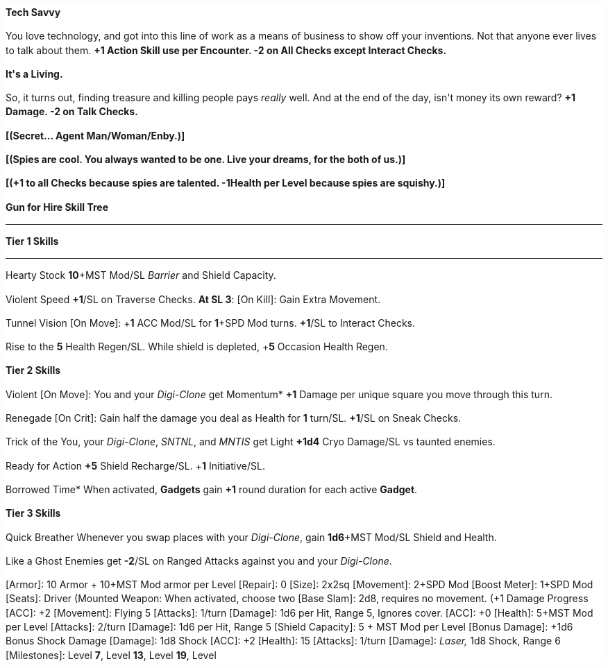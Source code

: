 **Tech Savvy**

You love technology, and got into this line of work as a means of
business to show off your inventions. Not that anyone ever lives to talk
about them. **+1 Action Skill use per Encounter. -2 on All Checks except
Interact Checks.**

**It's a Living.**

So, it turns out, finding treasure and killing people pays *really*
well. And at the end of the day, isn't money its own reward? **+1
Damage. -2 on Talk Checks.**

**[(Secret... Agent Man/Woman/Enby.)]**

**[(Spies are cool. You always wanted to be one. Live your dreams, for
the both of us.)]**

**[(+1 to all Checks because spies are talented. -1Health per Level
because spies are squishy.)]**

**Gun for Hire Skill Tree**

  --------------------------------------------------------------------------
  **Tier 1 Skills** 
  ----------------- --------------------------------------------------------
  Hearty Stock      **10**+MST Mod/SL *Barrier* and Shield Capacity.

  Violent Speed     **+1**/SL on Traverse Checks. **At SL 3**: [On
                    Kill]: Gain Extra Movement.

  Tunnel Vision     [On Move]: +**1** ACC Mod/SL for **1**+SPD
                    Mod turns. **+1**/SL to Interact Checks.

  Rise to the       **5** Health Regen/SL. While shield is depleted, +**5**
  Occasion          Health Regen.

  **Tier 2 Skills** 

  Violent           [On Move]: You and your *Digi-Clone* get
  Momentum\*        **+1** Damage per unique square you move through this
                    turn.

  Renegade          [On Crit]: Gain half the damage you deal as
                    Health for **1** turn/SL. **+1**/SL on Sneak Checks.

  Trick of the      You, your *Digi-Clone*, *SNTNL*, and *MNTIS* get
  Light             **+1d4** Cryo Damage/SL vs taunted enemies.

  Ready for Action  **+5** Shield Recharge/SL. +**1** Initiative/SL.

  Borrowed Time\*   When activated, **Gadgets** gain **+1** round duration
                    for each active **Gadget**.

  **Tier 3 Skills** 

  Quick Breather    Whenever you swap places with your *Digi-Clone*, gain
                    **1d6**+MST Mod/SL Shield and Health.

  Like a Ghost      Enemies get **-2**/SL on Ranged Attacks against you and
                    your *Digi-Clone*.


[Armor]: 10 Armor + 10+MST Mod armor per Level
[Repair]: 0
[Size]: 2x2sq
[Movement]: 2+SPD Mod
[Boost Meter]: 1+SPD Mod
[Seats]: Driver (Mounted Weapon: When activated, choose two
[Base Slam]: 2d8, requires no movement. (+1 Damage Progress
[ACC]: +2
[Movement]: Flying 5
[Attacks]: 1/turn
[Damage]: 1d6 per Hit, Range 5, Ignores cover.
[ACC]: +0
[Health]: 5+MST Mod per Level
[Attacks]: 2/turn
[Damage]: 1d6 per Hit, Range 5
[Shield Capacity]: 5 + MST Mod per Level
[Bonus Damage]: +1d6 Bonus Shock Damage
[Damage]: 1d8 Shock
[ACC]: +2
[Health]: 15
[Attacks]: 1/turn
[Damage]: *Laser,* 1d8 Shock, Range 6
[Milestones]: Level **7**, Level **13**, Level **19**, Level